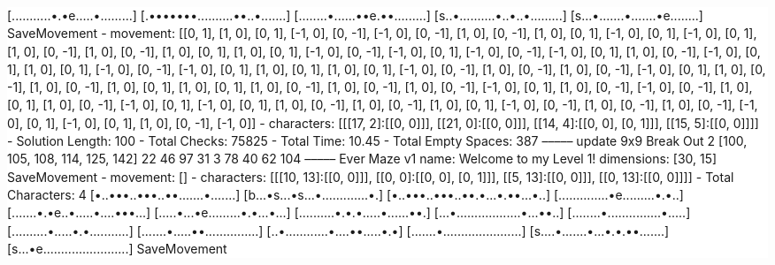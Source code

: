 [...........•.•e.....•.........]
[.•••••••..........••..•.......]
[........•......••e.••.........]
[s..•..........•..•..•.........]
[s...•.......•.......•e........]
SaveMovement
	- movement: [[0, 1], [1, 0], [0, 1], [-1, 0], [0, -1], [-1, 0], [0, -1], [1, 0], [0, -1], [1, 0], [0, 1], [-1, 0], [0, 1], [-1, 0], [0, 1], [1, 0], [0, -1], [1, 0], [0, -1], [1, 0], [0, 1], [1, 0], [0, 1], [-1, 0], [0, -1], [-1, 0], [0, 1], [-1, 0], [0, -1], [-1, 0], [0, 1], [1, 0], [0, -1], [-1, 0], [0, 1], [1, 0], [0, 1], [-1, 0], [0, -1], [-1, 0], [0, 1], [1, 0], [0, 1], [1, 0], [0, 1], [-1, 0], [0, -1], [1, 0], [0, -1], [1, 0], [0, -1], [-1, 0], [0, 1], [1, 0], [0, -1], [1, 0], [0, -1], [1, 0], [0, 1], [1, 0], [0, 1], [1, 0], [0, -1], [1, 0], [0, -1], [1, 0], [0, -1], [-1, 0], [0, 1], [1, 0], [0, -1], [-1, 0], [0, -1], [1, 0], [0, 1], [1, 0], [0, -1], [-1, 0], [0, 1], [-1, 0], [0, 1], [1, 0], [0, -1], [1, 0], [0, -1], [1, 0], [0, 1], [-1, 0], [0, -1], [1, 0], [0, -1], [1, 0], [0, -1], [-1, 0], [0, 1], [-1, 0], [0, 1], [1, 0], [0, -1], [-1, 0]]
	- characters: [[[17, 2]:[[0, 0]]], [[21, 0]:[[0, 0]]], [[14, 4]:[[0, 0], [0, 1]]], [[15, 5]:[[0, 0]]]]
	- Solution Length: 100
	- Total Checks: 75825
	- Total Time: 10.45
	- Total Empty Spaces: 387
–––––
update 9x9 Break Out 2 [100, 105, 108, 114, 125, 142]
22
46
97
31
3
78
40
62
104
–––––
Ever Maze v1
name: Welcome to my Level 1!
dimensions: [30, 15]
SaveMovement
	- movement: []
	- characters: [[[10, 13]:[[0, 0]]], [[0, 0]:[[0, 0], [0, 1]]], [[5, 13]:[[0, 0]]], [[0, 13]:[[0, 0]]]]
	- Total Characters: 4
[•..•••..•••..••.......•.......]
[b...•s...•s...•.............•.]
[•..•••..•••..••.•...•.••...•..]
[..............•e.........•.•..]
[.......•.•e..•.....•....•••...]
[.....•...•e.........•.•...•...]
[..........•.•.•.....•......••.]
[...•..................•...••..]
[........•...............•.....]
[..........•.....•.•...........]
[.......•.....••...............]
[..•............•....••.....•.•]
[.......•......................]
[s....•.......•...•.•.••.......]
[s...•e........................]
SaveMovement